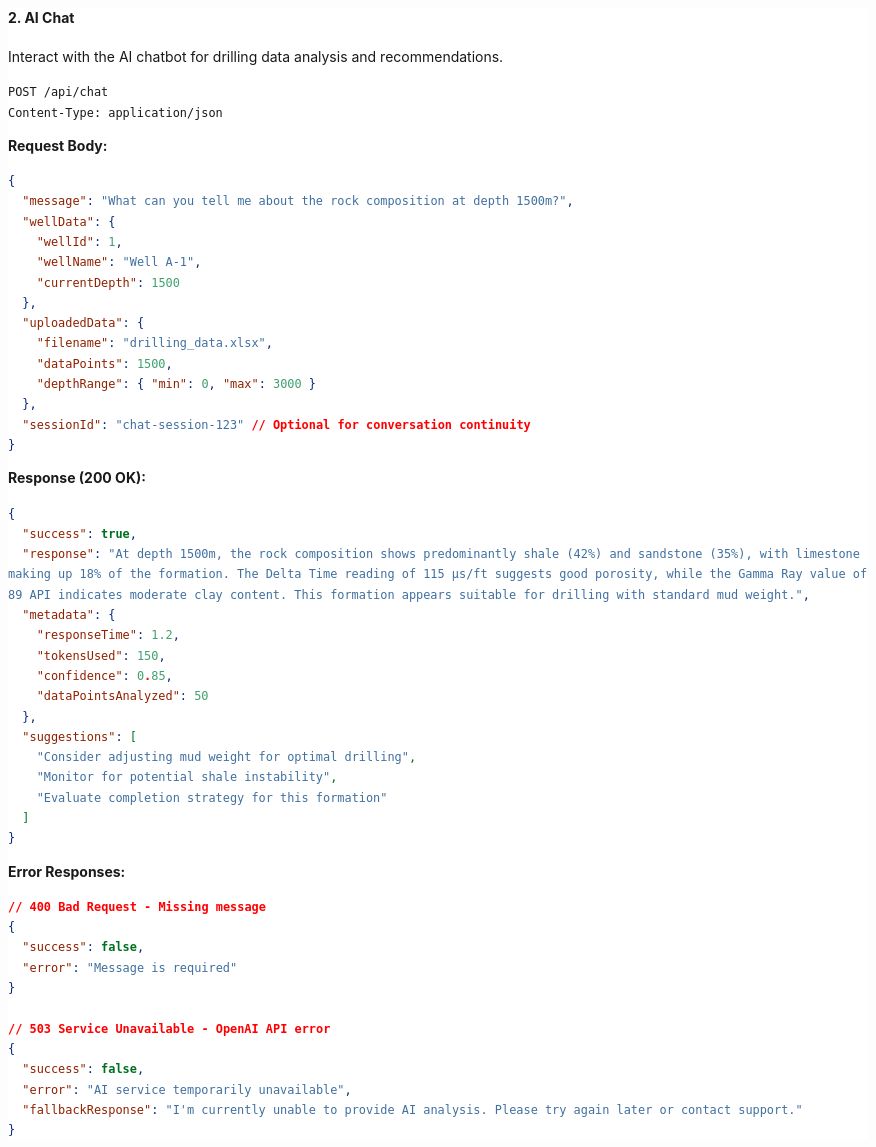 #### 2. AI Chat
Interact with the AI chatbot for drilling data analysis and recommendations.

```http
POST /api/chat
Content-Type: application/json
```

**Request Body:**
```json
{
  "message": "What can you tell me about the rock composition at depth 1500m?",
  "wellData": {
    "wellId": 1,
    "wellName": "Well A-1",
    "currentDepth": 1500
  },
  "uploadedData": {
    "filename": "drilling_data.xlsx",
    "dataPoints": 1500,
    "depthRange": { "min": 0, "max": 3000 }
  },
  "sessionId": "chat-session-123" // Optional for conversation continuity
}
```

**Response (200 OK):**
```json
{
  "success": true,
  "response": "At depth 1500m, the rock composition shows predominantly shale (42%) and sandstone (35%), with limestone making up 18% of the formation. The Delta Time reading of 115 μs/ft suggests good porosity, while the Gamma Ray value of 89 API indicates moderate clay content. This formation appears suitable for drilling with standard mud weight.",
  "metadata": {
    "responseTime": 1.2,
    "tokensUsed": 150,
    "confidence": 0.85,
    "dataPointsAnalyzed": 50
  },
  "suggestions": [
    "Consider adjusting mud weight for optimal drilling",
    "Monitor for potential shale instability",
    "Evaluate completion strategy for this formation"
  ]
}
```

**Error Responses:**
```json
// 400 Bad Request - Missing message
{
  "success": false,
  "error": "Message is required"
}

// 503 Service Unavailable - OpenAI API error
{
  "success": false,
  "error": "AI service temporarily unavailable",
  "fallbackResponse": "I'm currently unable to provide AI analysis. Please try again later or contact support."
}
```
